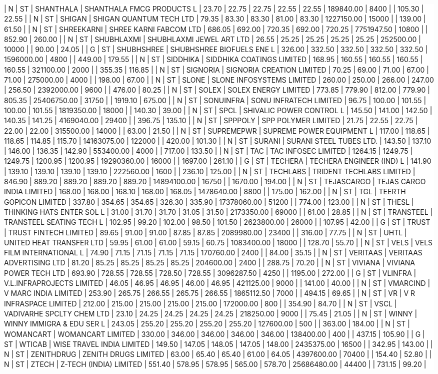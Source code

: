 | N | ST | SHANTHALA | SHANTHALA FMCG PRODUCTS L | 23.70 | 22.75 | 22.75 | 22.55 | 22.55 | 189840.00 | 8400 |  | 105.30 | 22.55 |
| N | ST | SHIGAN | SHIGAN QUANTUM TECH LTD | 79.35 | 83.30 | 83.30 | 81.00 | 83.30 | 1227150.00 | 15000 |  | 139.00 | 61.50 |
| N | ST | SHREEKARNI | SHREE KARNI FABCOM LTD | 686.05 | 692.00 | 720.35 | 692.00 | 720.25 | 7751947.50 | 10800 |  | 852.90 | 260.00 |
| N | ST | SHUBHLAXMI | SHUBHLAXMI JEWEL ART LTD | 26.55 | 25.25 | 25.25 | 25.25 | 25.25 | 252500.00 | 10000 |  | 90.00 | 24.05 |
| G | ST | SHUBHSHREE | SHUBHSHREE BIOFUELS ENE L | 326.00 | 332.50 | 332.50 | 332.50 | 332.50 | 1596000.00 | 4800 |  | 449.00 | 179.55 |
| N | ST | SIDDHIKA | SIDDHIKA COATINGS LIMITED | 168.95 | 160.55 | 160.55 | 160.55 | 160.55 | 321100.00 | 2000 |  | 355.35 | 116.85 |
| N | ST | SIGNORIA | SIGNORIA CREATION LIMITED | 70.25 | 69.00 | 71.00 | 67.00 | 71.00 | 275000.00 | 4000 |  | 198.00 | 67.00 |
| N | ST | SLONE | SLONE INFOSYSTEMS LIMITED | 260.00 | 250.00 | 266.00 | 247.00 | 256.50 | 2392000.00 | 9600 |  | 476.00 | 80.25 |
| N | ST | SOLEX | SOLEX ENERGY LIMITED | 773.85 | 779.90 | 812.00 | 779.90 | 805.35 | 25406750.00 | 31750 |  | 1919.10 | 675.00 |
| N | ST | SONUINFRA | SONU INFRATECH LIMITED | 96.75 | 100.00 | 101.55 | 100.00 | 101.55 | 1819350.00 | 18000 |  | 140.30 | 39.00 |
| N | ST | SPCL | SHIVALIC POWER CONTROL L | 145.50 | 141.00 | 142.50 | 140.35 | 141.25 | 4169040.00 | 29400 |  | 396.75 | 135.10 |
| N | ST | SPPPOLY | SPP POLYMER LIMITED | 21.75 | 22.55 | 22.75 | 22.00 | 22.00 | 315500.00 | 14000 |  | 63.00 | 21.50 |
| N | ST | SUPREMEPWR | SUPREME POWER EQUIPMENT L | 117.00 | 118.65 | 118.65 | 114.85 | 115.70 | 14163075.00 | 122000 |  | 420.00 | 101.30 |
| N | ST | SURANI | SURANI STEEL TUBES LTD. | 143.50 | 137.10 | 146.00 | 136.35 | 142.90 | 553400.00 | 4000 |  | 717.00 | 133.50 |
| N | ST | TAC | TAC INFOSEC LIMITED | 1264.15 | 1249.75 | 1249.75 | 1200.95 | 1200.95 | 19290360.00 | 16000 |  | 1697.00 | 261.10 |
| G | ST | TECHERA | TECHERA ENGINEER (IND) L | 141.90 | 139.10 | 139.10 | 139.10 | 139.10 | 222560.00 | 1600 |  | 236.10 | 125.00 |
| N | ST | TECHLABS | TRIDENT TECHLABS LIMITED | 846.90 | 889.20 | 889.20 | 889.20 | 889.20 | 14894100.00 | 16750 |  | 1670.00 | 194.00 |
| N | ST | TEJASCARGO | TEJAS CARGO INDIA LIMITED | 168.00 | 168.00 | 168.10 | 168.00 | 168.05 | 1478640.00 | 8800 |  | 175.00 | 162.00 |
| N | ST | TGL | TEERTH GOPICON LIMITED | 337.80 | 354.65 | 354.65 | 326.30 | 335.90 | 17378060.00 | 51200 |  | 774.00 | 123.00 |
| N | ST | THESL | THINKING HATS ENTER SOL L | 31.00 | 31.70 | 31.70 | 31.05 | 31.50 | 2173350.00 | 69000 |  | 61.00 | 28.85 |
| N | ST | TRANSTEEL | TRANSTEEL SEATING TECH L | 102.95 | 99.20 | 102.00 | 98.50 | 101.50 | 2623800.00 | 26000 |  | 107.95 | 42.00 |
| G | ST | TRUST | TRUST FINTECH LIMITED | 89.65 | 91.00 | 91.00 | 87.85 | 87.85 | 2089980.00 | 23400 |  | 316.00 | 77.75 |
| N | ST | UHTL | UNITED HEAT TRANSFER LTD | 59.95 | 61.00 | 61.00 | 59.15 | 60.75 | 1083400.00 | 18000 |  | 128.70 | 55.70 |
| N | ST | VELS | VELS FILM INTERNATIONAL L | 74.90 | 71.15 | 71.15 | 71.15 | 71.15 | 170760.00 | 2400 |  | 84.00 | 35.15 |
| N | ST | VERITAAS | VERITAAS ADVERTISING LTD | 81.20 | 85.25 | 85.25 | 85.25 | 85.25 | 204600.00 | 2400 |  | 288.75 | 70.20 |
| N | ST | VIVIANA | VIVIANA POWER TECH LTD | 693.90 | 728.55 | 728.55 | 728.50 | 728.55 | 3096287.50 | 4250 |  | 1195.00 | 272.00 |
| G | ST | VLINFRA | V.L.INFRAPROJECTS LIMITED | 46.05 | 46.95 | 46.95 | 46.00 | 46.95 | 421125.00 | 9000 |  | 141.00 | 40.00 |
| N | ST | VMARCIND | V MARC INDIA LIMITED | 253.90 | 265.75 | 266.55 | 265.75 | 266.55 | 1865112.50 | 7000 |  | 494.15 | 69.65 |
| N | ST | VR | V R INFRASPACE LIMITED | 212.00 | 215.00 | 215.00 | 215.00 | 215.00 | 172000.00 | 800 |  | 354.90 | 84.70 |
| N | ST | VSCL | VADIVARHE SPCLTY CHEM LTD | 23.10 | 24.25 | 24.25 | 24.25 | 24.25 | 218250.00 | 9000 |  | 75.45 | 21.05 |
| N | ST | WINNY | WINNY IMMIGRA & EDU SER L | 243.05 | 255.20 | 255.20 | 255.20 | 255.20 | 127600.00 | 500 |  | 363.00 | 184.00 |
| N | ST | WOMANCART | WOMANCART LIMITED | 330.00 | 346.00 | 346.00 | 346.00 | 346.00 | 138400.00 | 400 |  | 437.15 | 105.90 |
| G | ST | WTICAB | WISE TRAVEL INDIA LIMITED | 149.50 | 147.05 | 148.05 | 147.05 | 148.00 | 2435375.00 | 16500 |  | 342.95 | 143.00 |
| N | ST | ZENITHDRUG | ZENITH DRUGS LIMITED | 63.00 | 65.40 | 65.40 | 61.00 | 64.05 | 4397600.00 | 70400 |  | 154.40 | 52.80 |
| N | ST | ZTECH | Z-TECH (INDIA) LIMITED | 551.40 | 578.95 | 578.95 | 565.00 | 578.70 | 25686480.00 | 44400 |  | 731.15 | 99.20 |



